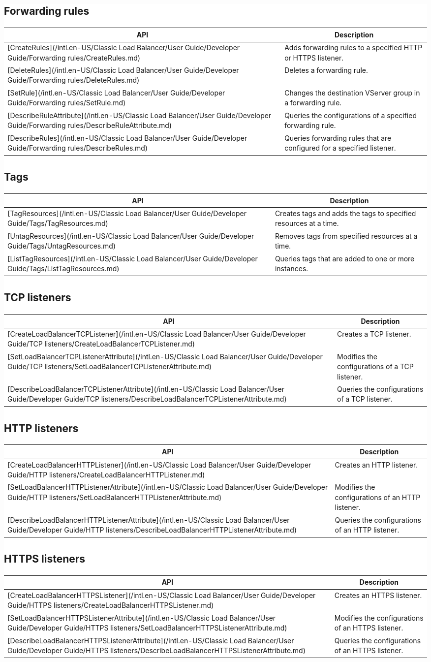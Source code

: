 ## Forwarding rules

|API|Description|
|---|-----------|
|[CreateRules](/intl.en-US/Classic Load Balancer/User Guide/Developer Guide/Forwarding rules/CreateRules.md)|Adds forwarding rules to a specified HTTP or HTTPS listener.|
|[DeleteRules](/intl.en-US/Classic Load Balancer/User Guide/Developer Guide/Forwarding rules/DeleteRules.md)|Deletes a forwarding rule.|
|[SetRule](/intl.en-US/Classic Load Balancer/User Guide/Developer Guide/Forwarding rules/SetRule.md)|Changes the destination VServer group in a forwarding rule.|
|[DescribeRuleAttribute](/intl.en-US/Classic Load Balancer/User Guide/Developer Guide/Forwarding rules/DescribeRuleAttribute.md)|Queries the configurations of a specified forwarding rule.|
|[DescribeRules](/intl.en-US/Classic Load Balancer/User Guide/Developer Guide/Forwarding rules/DescribeRules.md)|Queries forwarding rules that are configured for a specified listener.|

## Tags

|API|Description|
|---|-----------|
|[TagResources](/intl.en-US/Classic Load Balancer/User Guide/Developer Guide/Tags/TagResources.md)|Creates tags and adds the tags to specified resources at a time.|
|[UntagResources](/intl.en-US/Classic Load Balancer/User Guide/Developer Guide/Tags/UntagResources.md)|Removes tags from specified resources at a time.|
|[ListTagResources](/intl.en-US/Classic Load Balancer/User Guide/Developer Guide/Tags/ListTagResources.md)|Queries tags that are added to one or more instances.|

## TCP listeners

|API|Description|
|---|-----------|
|[CreateLoadBalancerTCPListener](/intl.en-US/Classic Load Balancer/User Guide/Developer Guide/TCP listeners/CreateLoadBalancerTCPListener.md)|Creates a TCP listener.|
|[SetLoadBalancerTCPListenerAttribute](/intl.en-US/Classic Load Balancer/User Guide/Developer Guide/TCP listeners/SetLoadBalancerTCPListenerAttribute.md)|Modifies the configurations of a TCP listener.|
|[DescribeLoadBalancerTCPListenerAttribute](/intl.en-US/Classic Load Balancer/User Guide/Developer Guide/TCP listeners/DescribeLoadBalancerTCPListenerAttribute.md)|Queries the configurations of a TCP listener.|

## HTTP listeners

|API|Description|
|---|-----------|
|[CreateLoadBalancerHTTPListener](/intl.en-US/Classic Load Balancer/User Guide/Developer Guide/HTTP listeners/CreateLoadBalancerHTTPListener.md)|Creates an HTTP listener.|
|[SetLoadBalancerHTTPListenerAttribute](/intl.en-US/Classic Load Balancer/User Guide/Developer Guide/HTTP listeners/SetLoadBalancerHTTPListenerAttribute.md)|Modifies the configurations of an HTTP listener.|
|[DescribeLoadBalancerHTTPListenerAttribute](/intl.en-US/Classic Load Balancer/User Guide/Developer Guide/HTTP listeners/DescribeLoadBalancerHTTPListenerAttribute.md)|Queries the configurations of an HTTP listener.|

## HTTPS listeners

|API|Description|
|---|-----------|
|[CreateLoadBalancerHTTPSListener](/intl.en-US/Classic Load Balancer/User Guide/Developer Guide/HTTPS listeners/CreateLoadBalancerHTTPSListener.md)|Creates an HTTPS listener.|
|[SetLoadBalancerHTTPSListenerAttribute](/intl.en-US/Classic Load Balancer/User Guide/Developer Guide/HTTPS listeners/SetLoadBalancerHTTPSListenerAttribute.md)|Modifies the configurations of an HTTPS listener.|
|[DescribeLoadBalancerHTTPSListenerAttribute](/intl.en-US/Classic Load Balancer/User Guide/Developer Guide/HTTPS listeners/DescribeLoadBalancerHTTPSListenerAttribute.md)|Queries the configurations of an HTTPS listener.|

